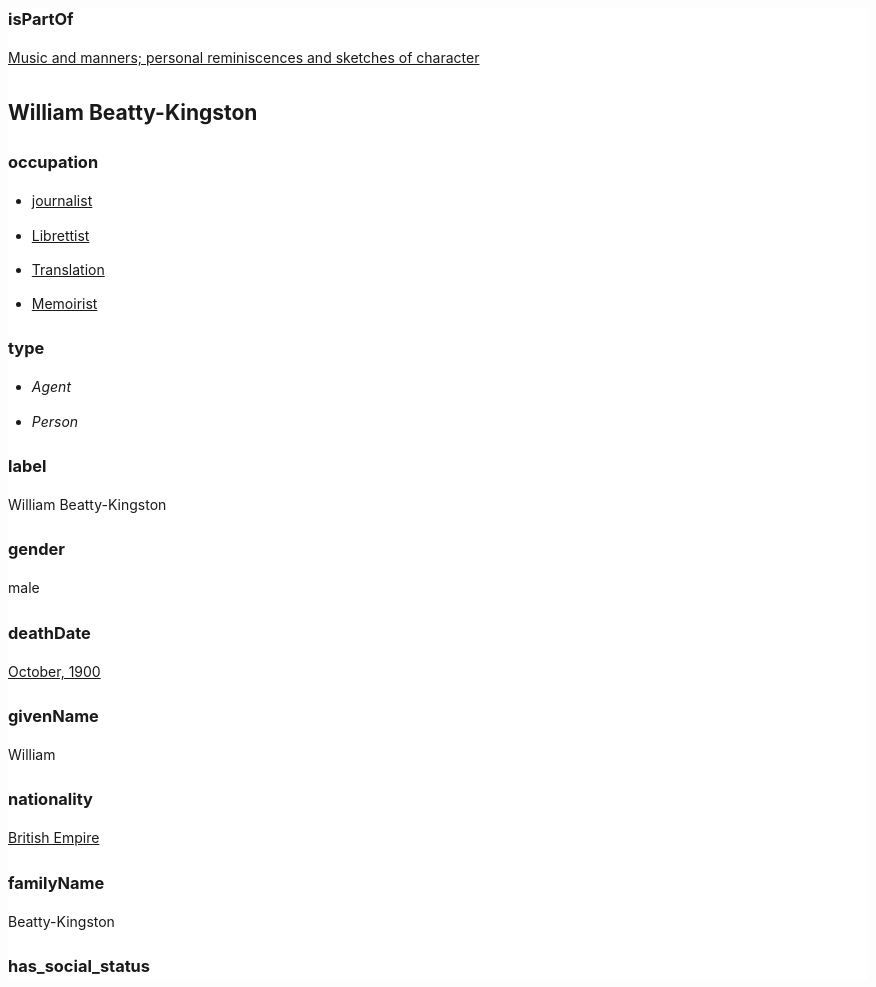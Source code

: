 ### isPartOf


[Music and manners; personal reminiscences and sketches of character](#Music-and-manners;-personal-reminiscences-and-sketches-of-character)

## William Beatty-Kingston

### occupation

 - [journalist](#journalist)

 - [Librettist](#Librettist)

 - [Translation](#Translation)

 - [Memoirist](#Memoirist)

### type

 - *Agent*

 - *Person*

### label


William Beatty-Kingston

### gender


male

### deathDate


[October, 1900](#October-1900)

### givenName


William

### nationality


[British Empire](#British-Empire)

### familyName


Beatty-Kingston

### has_social_status

